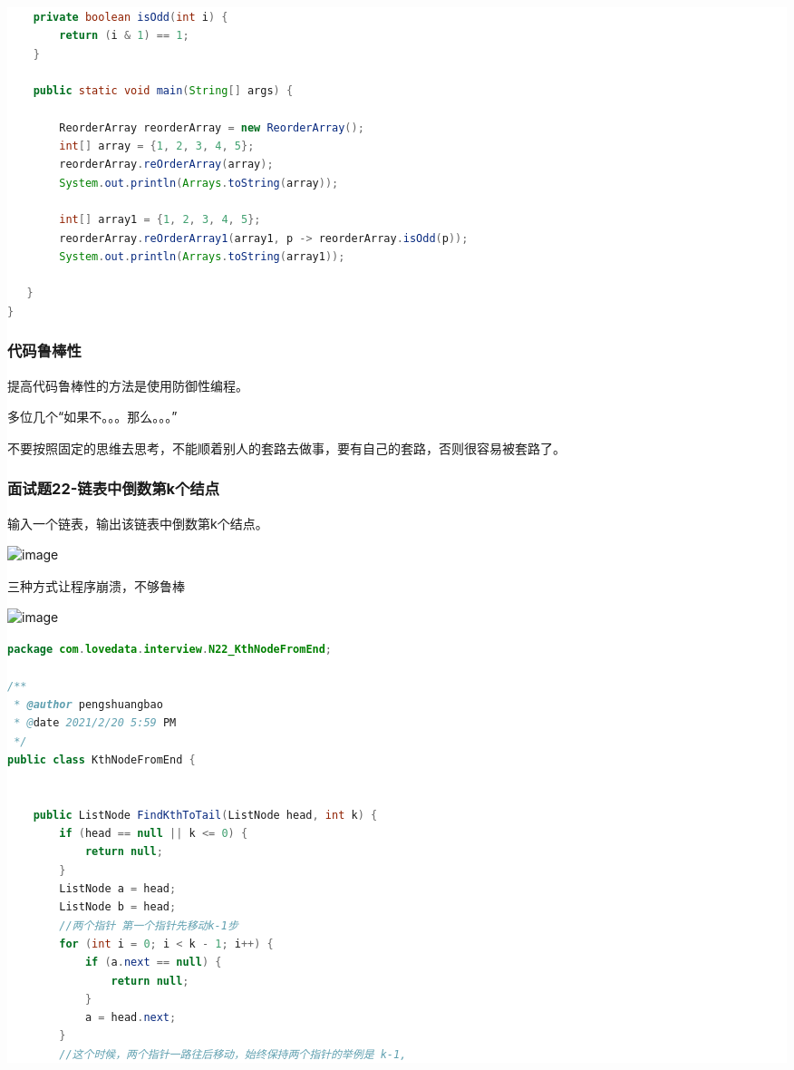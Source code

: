 ```java
    private boolean isOdd(int i) {
        return (i & 1) == 1;
    }

    public static void main(String[] args) {

        ReorderArray reorderArray = new ReorderArray();
        int[] array = {1, 2, 3, 4, 5};
        reorderArray.reOrderArray(array);
        System.out.println(Arrays.toString(array));

        int[] array1 = {1, 2, 3, 4, 5};
        reorderArray.reOrderArray1(array1, p -> reorderArray.isOdd(p));
        System.out.println(Arrays.toString(array1));

   }
}
```



### 代码鲁棒性

提高代码鲁棒性的方法是使用防御性编程。

多位几个“如果不。。。那么。。。”

不要按照固定的思维去思考，不能顺着别人的套路去做事，要有自己的套路，否则很容易被套路了。



### 面试题22-链表中倒数第k个结点

输入一个链表，输出该链表中倒数第k个结点。



![image](https://static.lovedata.net/21-02-20-db668a2f0a7402b36399494e6bca5779.png-wm)



三种方式让程序崩溃，不够鲁棒

![image](https://static.lovedata.net/21-02-20-6e9cdabcfc5613002ef92e056bbcebe5.png-wm)

```java
package com.lovedata.interview.N22_KthNodeFromEnd;

/**
 * @author pengshuangbao
 * @date 2021/2/20 5:59 PM
 */
public class KthNodeFromEnd {


    public ListNode FindKthToTail(ListNode head, int k) {
        if (head == null || k <= 0) {
            return null;
        }
        ListNode a = head;
        ListNode b = head;
        //两个指针 第一个指针先移动k-1步
        for (int i = 0; i < k - 1; i++) {
            if (a.next == null) {
                return null;
            }
            a = head.next;
        }
        //这个时候，两个指针一路往后移动，始终保持两个指针的举例是 k-1,
```